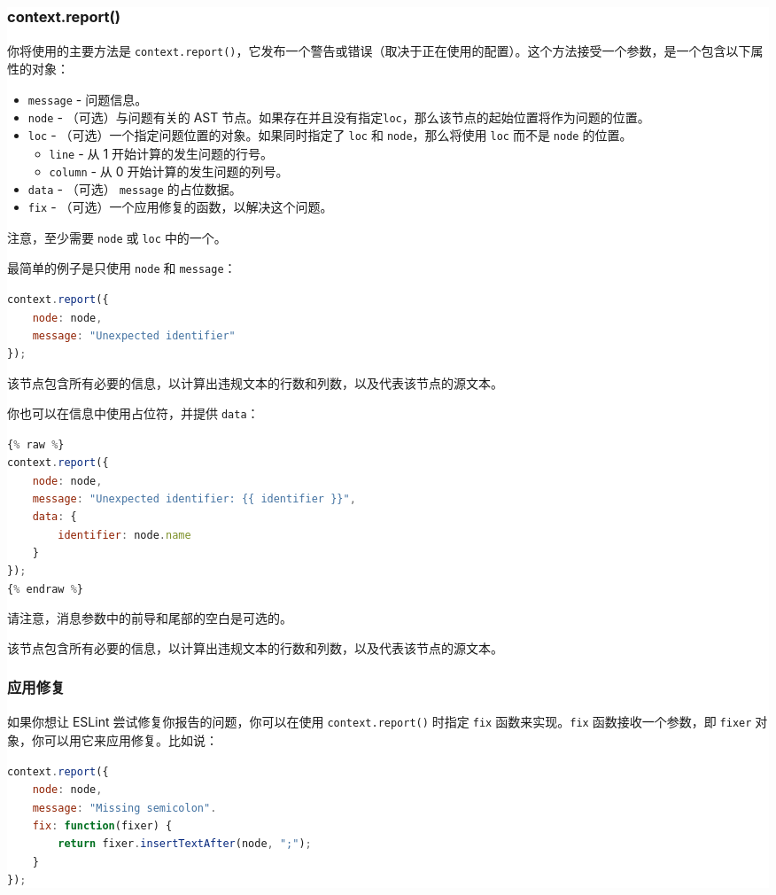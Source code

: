 ### context.report()

你将使用的主要方法是 `context.report()`，它发布一个警告或错误（取决于正在使用的配置）。这个方法接受一个参数，是一个包含以下属性的对象：

* `message` - 问题信息。
* `node` - （可选）与问题有关的 AST 节点。如果存在并且没有指定`loc`，那么该节点的起始位置将作为问题的位置。
* `loc` - （可选）一个指定问题位置的对象。如果同时指定了 `loc` 和 `node`，那么将使用 `loc` 而不是 `node` 的位置。
    * `line` - 从 1 开始计算的发生问题的行号。
    * `column` - 从 0 开始计算的发生问题的列号。
* `data` - （可选） `message` 的占位数据。
* `fix` - （可选）一个应用修复的函数，以解决这个问题。

注意，至少需要 `node` 或 `loc` 中的一个。

最简单的例子是只使用 `node` 和 `message`：

```js
context.report({
    node: node,
    message: "Unexpected identifier"
});
```

该节点包含所有必要的信息，以计算出违规文本的行数和列数，以及代表该节点的源文本。

你也可以在信息中使用占位符，并提供 `data`：

```js
{% raw %}
context.report({
    node: node,
    message: "Unexpected identifier: {{ identifier }}",
    data: {
        identifier: node.name
    }
});
{% endraw %}
```

请注意，消息参数中的前导和尾部的空白是可选的。

该节点包含所有必要的信息，以计算出违规文本的行数和列数，以及代表该节点的源文本。

### 应用修复

如果你想让 ESLint 尝试修复你报告的问题，你可以在使用 `context.report()` 时指定 `fix` 函数来实现。`fix` 函数接收一个参数，即 `fixer` 对象，你可以用它来应用修复。比如说：

```js
context.report({
    node: node,
    message: "Missing semicolon".
    fix: function(fixer) {
        return fixer.insertTextAfter(node, ";");
    }
});
```
